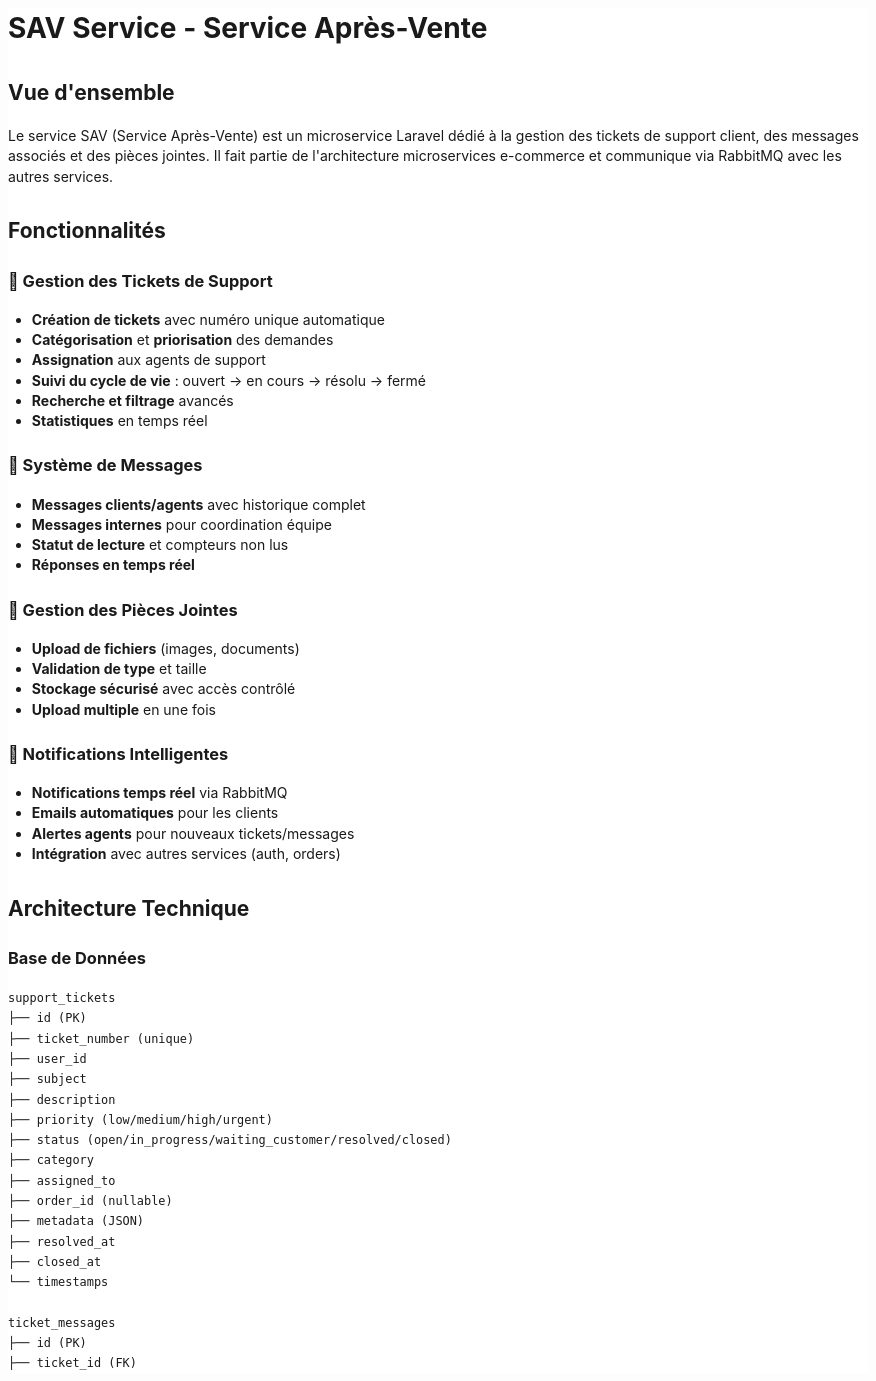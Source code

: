 # SAV Service - Service Après-Vente

## Vue d'ensemble

Le service SAV (Service Après-Vente) est un microservice Laravel dédié à la gestion des tickets de support client, des messages associés et des pièces jointes. Il fait partie de l'architecture microservices e-commerce et communique via RabbitMQ avec les autres services.

## Fonctionnalités

### 🎫 Gestion des Tickets de Support
- **Création de tickets** avec numéro unique automatique
- **Catégorisation** et **priorisation** des demandes
- **Assignation** aux agents de support
- **Suivi du cycle de vie** : ouvert → en cours → résolu → fermé
- **Recherche et filtrage** avancés
- **Statistiques** en temps réel

### 💬 Système de Messages
- **Messages clients/agents** avec historique complet
- **Messages internes** pour coordination équipe
- **Statut de lecture** et compteurs non lus
- **Réponses en temps réel**

### 📎 Gestion des Pièces Jointes
- **Upload de fichiers** (images, documents)
- **Validation de type** et taille
- **Stockage sécurisé** avec accès contrôlé
- **Upload multiple** en une fois

### 🔔 Notifications Intelligentes
- **Notifications temps réel** via RabbitMQ
- **Emails automatiques** pour les clients
- **Alertes agents** pour nouveaux tickets/messages
- **Intégration** avec autres services (auth, orders)

## Architecture Technique

### Base de Données
```
support_tickets
├── id (PK)
├── ticket_number (unique)
├── user_id
├── subject
├── description
├── priority (low/medium/high/urgent)
├── status (open/in_progress/waiting_customer/resolved/closed)
├── category
├── assigned_to
├── order_id (nullable)
├── metadata (JSON)
├── resolved_at
├── closed_at
└── timestamps

ticket_messages
├── id (PK)
├── ticket_id (FK)
```